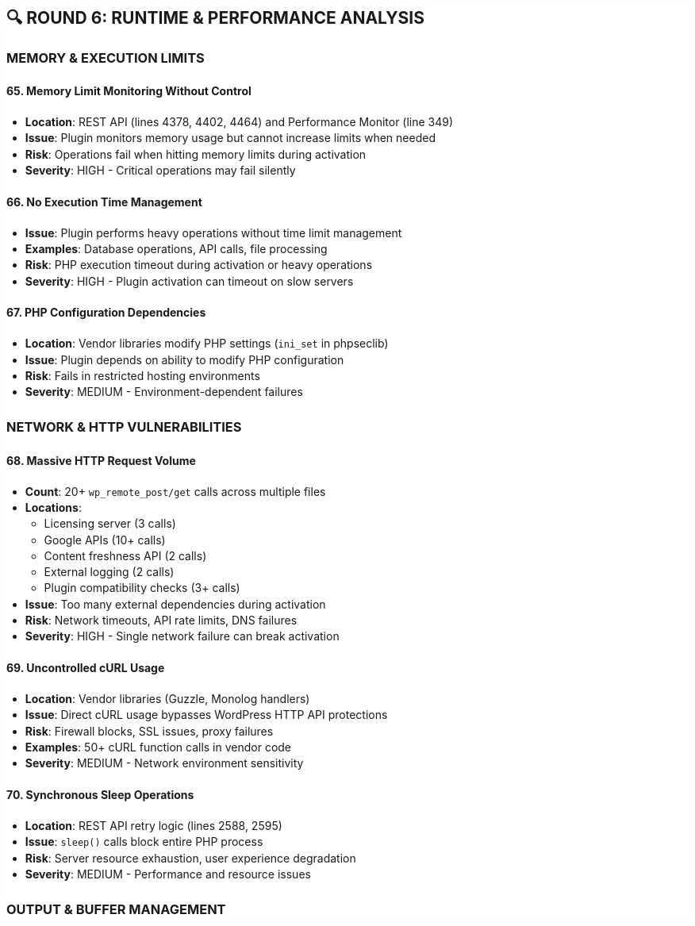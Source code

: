 
## 🔍 **ROUND 6: RUNTIME & PERFORMANCE ANALYSIS**

### **MEMORY & EXECUTION LIMITS**

#### **65. Memory Limit Monitoring Without Control**
- **Location**: REST API (lines 4378, 4402, 4464) and Performance Monitor (line 349)
- **Issue**: Plugin monitors memory usage but cannot increase limits when needed
- **Risk**: Operations fail when hitting memory limits during activation
- **Severity**: HIGH - Critical operations may fail silently

#### **66. No Execution Time Management**
- **Issue**: Plugin performs heavy operations without time limit management
- **Examples**: Database operations, API calls, file processing
- **Risk**: PHP execution timeout during activation or heavy operations
- **Severity**: HIGH - Plugin activation can timeout on slow servers

#### **67. PHP Configuration Dependencies**
- **Location**: Vendor libraries modify PHP settings (`ini_set` in phpseclib)
- **Issue**: Plugin depends on ability to modify PHP configuration
- **Risk**: Fails in restricted hosting environments
- **Severity**: MEDIUM - Environment-dependent failures

### **NETWORK & HTTP VULNERABILITIES**

#### **68. Massive HTTP Request Volume**
- **Count**: 20+ `wp_remote_post/get` calls across multiple files
- **Locations**: 
  - Licensing server (3 calls)
  - Google APIs (10+ calls)
  - Content freshness API (2 calls)
  - External logging (2 calls)
  - Plugin compatibility checks (3+ calls)
- **Issue**: Too many external dependencies during activation
- **Risk**: Network timeouts, API rate limits, DNS failures
- **Severity**: HIGH - Single network failure can break activation

#### **69. Uncontrolled cURL Usage**
- **Location**: Vendor libraries (Guzzle, Monolog handlers)
- **Issue**: Direct cURL usage bypasses WordPress HTTP API protections
- **Risk**: Firewall blocks, SSL issues, proxy failures
- **Examples**: 50+ cURL function calls in vendor code
- **Severity**: MEDIUM - Network environment sensitivity

#### **70. Synchronous Sleep Operations**
- **Location**: REST API retry logic (lines 2588, 2595)
- **Issue**: `sleep()` calls block entire PHP process
- **Risk**: Server resource exhaustion, user experience degradation
- **Severity**: MEDIUM - Performance and resource issues

### **OUTPUT & BUFFER MANAGEMENT**
